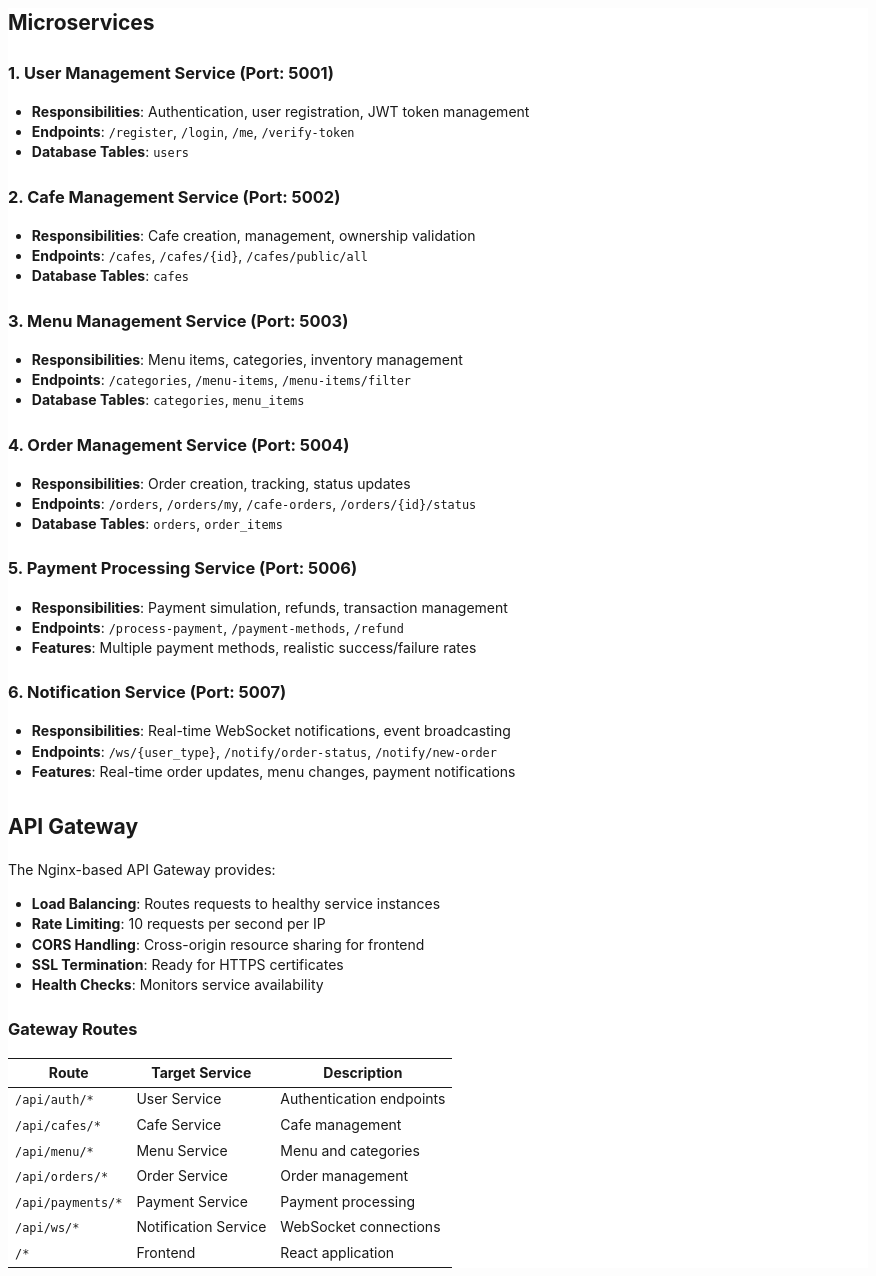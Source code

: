 ## Microservices

### 1. User Management Service (Port: 5001)
- **Responsibilities**: Authentication, user registration, JWT token management
- **Endpoints**: `/register`, `/login`, `/me`, `/verify-token`
- **Database Tables**: `users`

### 2. Cafe Management Service (Port: 5002)
- **Responsibilities**: Cafe creation, management, ownership validation
- **Endpoints**: `/cafes`, `/cafes/{id}`, `/cafes/public/all`
- **Database Tables**: `cafes`

### 3. Menu Management Service (Port: 5003)
- **Responsibilities**: Menu items, categories, inventory management
- **Endpoints**: `/categories`, `/menu-items`, `/menu-items/filter`
- **Database Tables**: `categories`, `menu_items`

### 4. Order Management Service (Port: 5004)
- **Responsibilities**: Order creation, tracking, status updates
- **Endpoints**: `/orders`, `/orders/my`, `/cafe-orders`, `/orders/{id}/status`
- **Database Tables**: `orders`, `order_items`

### 5. Payment Processing Service (Port: 5006)
- **Responsibilities**: Payment simulation, refunds, transaction management
- **Endpoints**: `/process-payment`, `/payment-methods`, `/refund`
- **Features**: Multiple payment methods, realistic success/failure rates

### 6. Notification Service (Port: 5007)
- **Responsibilities**: Real-time WebSocket notifications, event broadcasting
- **Endpoints**: `/ws/{user_type}`, `/notify/order-status`, `/notify/new-order`
- **Features**: Real-time order updates, menu changes, payment notifications

## API Gateway

The Nginx-based API Gateway provides:

- **Load Balancing**: Routes requests to healthy service instances
- **Rate Limiting**: 10 requests per second per IP
- **CORS Handling**: Cross-origin resource sharing for frontend
- **SSL Termination**: Ready for HTTPS certificates
- **Health Checks**: Monitors service availability

### Gateway Routes

| Route | Target Service | Description |
|-------|---------------|-------------|
| `/api/auth/*` | User Service | Authentication endpoints |
| `/api/cafes/*` | Cafe Service | Cafe management |
| `/api/menu/*` | Menu Service | Menu and categories |
| `/api/orders/*` | Order Service | Order management |
| `/api/payments/*` | Payment Service | Payment processing |
| `/api/ws/*` | Notification Service | WebSocket connections |
| `/*` | Frontend | React application |
